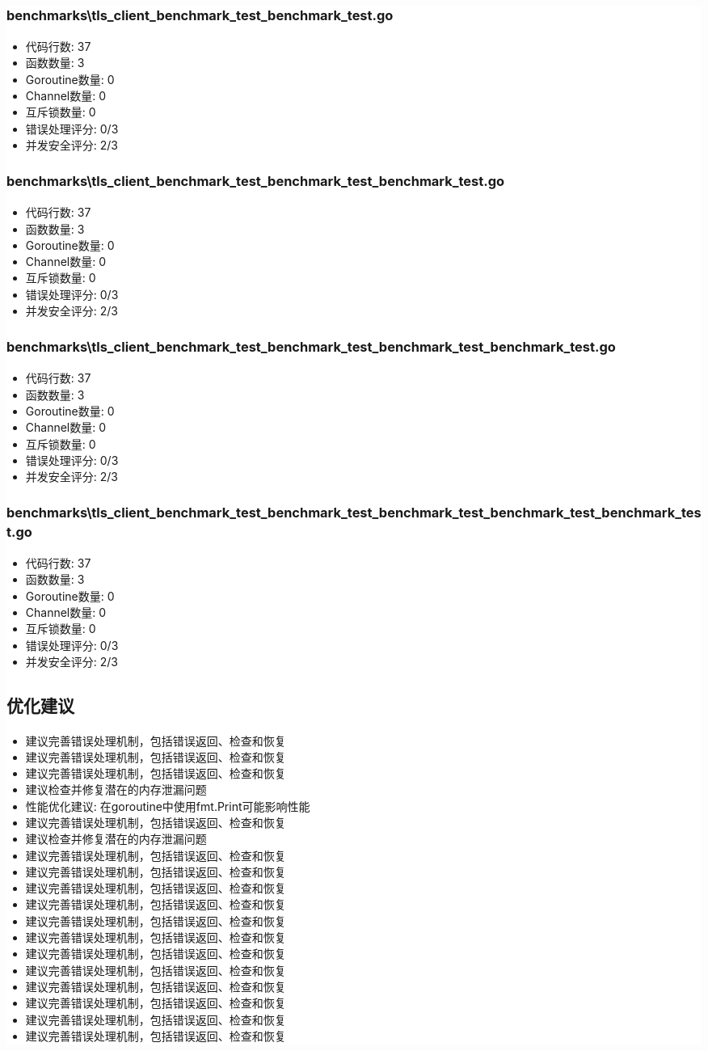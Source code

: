 ### benchmarks\tls_client_benchmark_test_benchmark_test.go

- 代码行数: 37
- 函数数量: 3
- Goroutine数量: 0
- Channel数量: 0
- 互斥锁数量: 0
- 错误处理评分: 0/3
- 并发安全评分: 2/3

### benchmarks\tls_client_benchmark_test_benchmark_test_benchmark_test.go

- 代码行数: 37
- 函数数量: 3
- Goroutine数量: 0
- Channel数量: 0
- 互斥锁数量: 0
- 错误处理评分: 0/3
- 并发安全评分: 2/3

### benchmarks\tls_client_benchmark_test_benchmark_test_benchmark_test_benchmark_test.go

- 代码行数: 37
- 函数数量: 3
- Goroutine数量: 0
- Channel数量: 0
- 互斥锁数量: 0
- 错误处理评分: 0/3
- 并发安全评分: 2/3

### benchmarks\tls_client_benchmark_test_benchmark_test_benchmark_test_benchmark_test_benchmark_test.go

- 代码行数: 37
- 函数数量: 3
- Goroutine数量: 0
- Channel数量: 0
- 互斥锁数量: 0
- 错误处理评分: 0/3
- 并发安全评分: 2/3

## 优化建议

- 建议完善错误处理机制，包括错误返回、检查和恢复
- 建议完善错误处理机制，包括错误返回、检查和恢复
- 建议完善错误处理机制，包括错误返回、检查和恢复
- 建议检查并修复潜在的内存泄漏问题
- 性能优化建议: 在goroutine中使用fmt.Print可能影响性能
- 建议完善错误处理机制，包括错误返回、检查和恢复
- 建议检查并修复潜在的内存泄漏问题
- 建议完善错误处理机制，包括错误返回、检查和恢复
- 建议完善错误处理机制，包括错误返回、检查和恢复
- 建议完善错误处理机制，包括错误返回、检查和恢复
- 建议完善错误处理机制，包括错误返回、检查和恢复
- 建议完善错误处理机制，包括错误返回、检查和恢复
- 建议完善错误处理机制，包括错误返回、检查和恢复
- 建议完善错误处理机制，包括错误返回、检查和恢复
- 建议完善错误处理机制，包括错误返回、检查和恢复
- 建议完善错误处理机制，包括错误返回、检查和恢复
- 建议完善错误处理机制，包括错误返回、检查和恢复
- 建议完善错误处理机制，包括错误返回、检查和恢复
- 建议完善错误处理机制，包括错误返回、检查和恢复